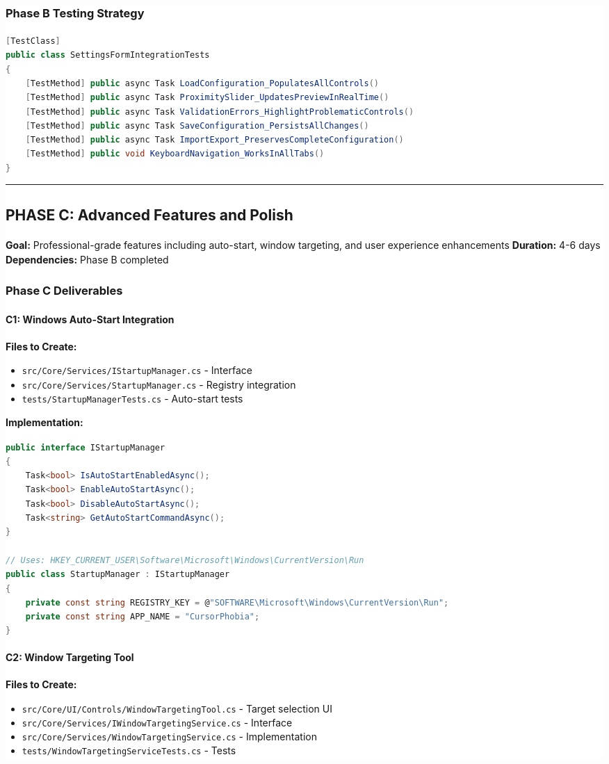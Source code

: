 ### Phase B Testing Strategy
```csharp
[TestClass]
public class SettingsFormIntegrationTests
{
    [TestMethod] public async Task LoadConfiguration_PopulatesAllControls()
    [TestMethod] public async Task ProximitySlider_UpdatesPreviewInRealTime()
    [TestMethod] public async Task ValidationErrors_HighlightProblematicControls()
    [TestMethod] public async Task SaveConfiguration_PersistsAllChanges()
    [TestMethod] public async Task ImportExport_PreservesCompleteConfiguration()
    [TestMethod] public void KeyboardNavigation_WorksInAllTabs()
}
```

---

## PHASE C: Advanced Features and Polish
**Goal:** Professional-grade features including auto-start, window targeting, and user experience enhancements
**Duration:** 4-6 days  
**Dependencies:** Phase B completed

### Phase C Deliverables

#### C1: Windows Auto-Start Integration
**Files to Create:**
- `src/Core/Services/IStartupManager.cs` - Interface
- `src/Core/Services/StartupManager.cs` - Registry integration
- `tests/StartupManagerTests.cs` - Auto-start tests

**Implementation:**
```csharp
public interface IStartupManager
{
    Task<bool> IsAutoStartEnabledAsync();
    Task<bool> EnableAutoStartAsync();
    Task<bool> DisableAutoStartAsync();
    Task<string> GetAutoStartCommandAsync();
}

// Uses: HKEY_CURRENT_USER\Software\Microsoft\Windows\CurrentVersion\Run
public class StartupManager : IStartupManager
{
    private const string REGISTRY_KEY = @"SOFTWARE\Microsoft\Windows\CurrentVersion\Run";
    private const string APP_NAME = "CursorPhobia";
}
```

#### C2: Window Targeting Tool
**Files to Create:**
- `src/Core/UI/Controls/WindowTargetingTool.cs` - Target selection UI
- `src/Core/Services/IWindowTargetingService.cs` - Interface
- `src/Core/Services/WindowTargetingService.cs` - Implementation
- `tests/WindowTargetingServiceTests.cs` - Tests
